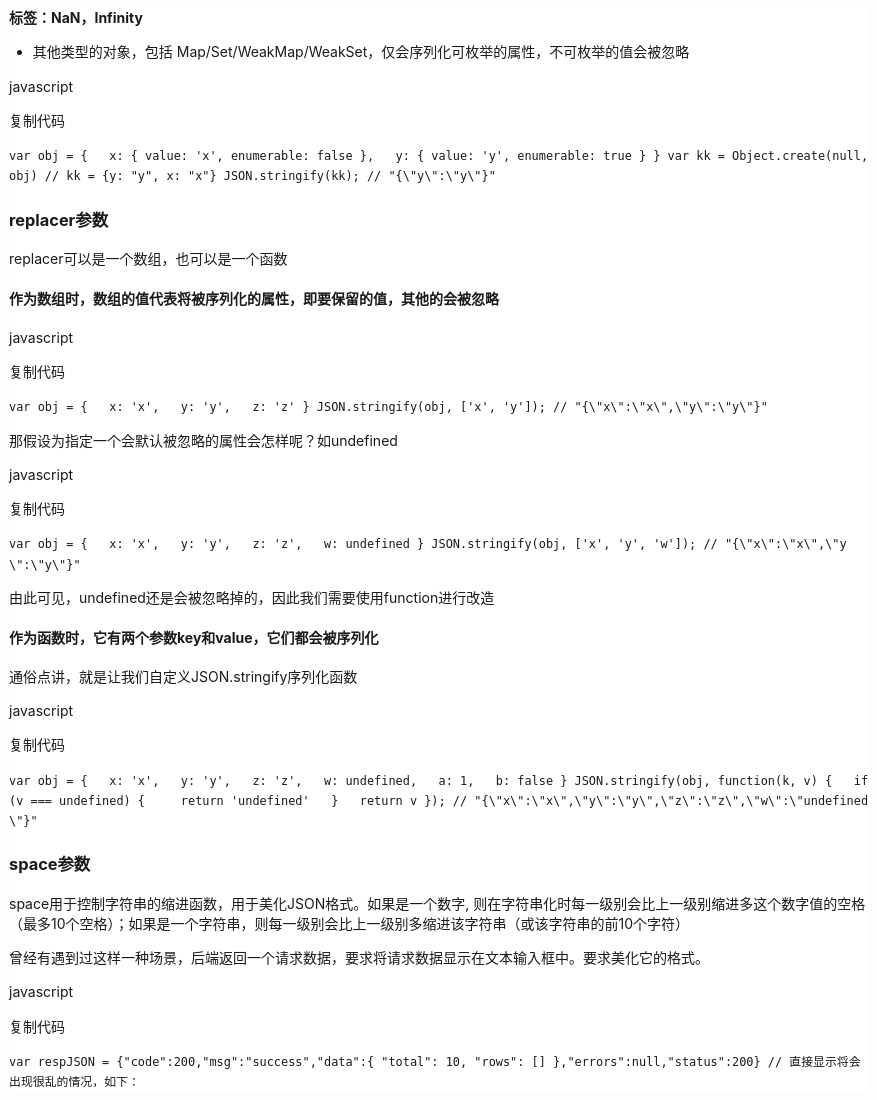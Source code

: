 **标签：NaN，Infinity**

*   其他类型的对象，包括 Map/Set/WeakMap/WeakSet，仅会序列化可枚举的属性，不可枚举的值会被忽略

javascript

复制代码

`var obj = {   x: { value: 'x', enumerable: false },   y: { value: 'y', enumerable: true } } var kk = Object.create(null, obj) // kk = {y: "y", x: "x"} JSON.stringify(kk); // "{\"y\":\"y\"}"`

### replacer参数

replacer可以是一个数组，也可以是一个函数

#### 作为数组时，数组的值代表将被序列化的属性，即要保留的值，其他的会被忽略

javascript

复制代码

`var obj = {   x: 'x',   y: 'y',   z: 'z' } JSON.stringify(obj, ['x', 'y']); // "{\"x\":\"x\",\"y\":\"y\"}"`

那假设为指定一个会默认被忽略的属性会怎样呢？如undefined

javascript

复制代码

`var obj = {   x: 'x',   y: 'y',   z: 'z',   w: undefined } JSON.stringify(obj, ['x', 'y', 'w']); // "{\"x\":\"x\",\"y\":\"y\"}"`

由此可见，undefined还是会被忽略掉的，因此我们需要使用function进行改造

#### 作为函数时，它有两个参数key和value，它们都会被序列化

通俗点讲，就是让我们自定义JSON.stringify序列化函数

javascript

复制代码

`var obj = {   x: 'x',   y: 'y',   z: 'z',   w: undefined,   a: 1,   b: false } JSON.stringify(obj, function(k, v) {   if (v === undefined) {     return 'undefined'   }   return v }); // "{\"x\":\"x\",\"y\":\"y\",\"z\":\"z\",\"w\":\"undefined\"}"`

### space参数

space用于控制字符串的缩进函数，用于美化JSON格式。如果是一个数字, 则在字符串化时每一级别会比上一级别缩进多这个数字值的空格（最多10个空格）；如果是一个字符串，则每一级别会比上一级别多缩进该字符串（或该字符串的前10个字符）

曾经有遇到过这样一种场景，后端返回一个请求数据，要求将请求数据显示在文本输入框中。要求美化它的格式。

javascript

复制代码

`var respJSON = {"code":200,"msg":"success","data":{ "total": 10, "rows": [] },"errors":null,"status":200} // 直接显示将会出现很乱的情况，如下：`
